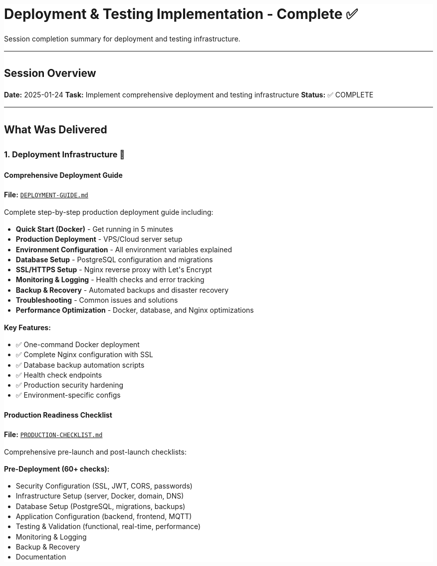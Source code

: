 # Deployment & Testing Implementation - Complete ✅

Session completion summary for deployment and testing infrastructure.

---

## Session Overview

**Date:** 2025-01-24
**Task:** Implement comprehensive deployment and testing infrastructure
**Status:** ✅ COMPLETE

---

## What Was Delivered

### 1. Deployment Infrastructure 🚀

#### Comprehensive Deployment Guide
**File:** [`DEPLOYMENT-GUIDE.md`](DEPLOYMENT-GUIDE.md)

Complete step-by-step production deployment guide including:

- **Quick Start (Docker)** - Get running in 5 minutes
- **Production Deployment** - VPS/Cloud server setup
- **Environment Configuration** - All environment variables explained
- **Database Setup** - PostgreSQL configuration and migrations
- **SSL/HTTPS Setup** - Nginx reverse proxy with Let's Encrypt
- **Monitoring & Logging** - Health checks and error tracking
- **Backup & Recovery** - Automated backups and disaster recovery
- **Troubleshooting** - Common issues and solutions
- **Performance Optimization** - Docker, database, and Nginx optimizations

**Key Features:**
- ✅ One-command Docker deployment
- ✅ Complete Nginx configuration with SSL
- ✅ Database backup automation scripts
- ✅ Health check endpoints
- ✅ Production security hardening
- ✅ Environment-specific configs

#### Production Readiness Checklist
**File:** [`PRODUCTION-CHECKLIST.md`](PRODUCTION-CHECKLIST.md)

Comprehensive pre-launch and post-launch checklists:

**Pre-Deployment (60+ checks):**
- Security Configuration (SSL, JWT, CORS, passwords)
- Infrastructure Setup (server, Docker, domain, DNS)
- Database Setup (PostgreSQL, migrations, backups)
- Application Configuration (backend, frontend, MQTT)
- Testing & Validation (functional, real-time, performance)
- Monitoring & Logging
- Backup & Recovery
- Documentation

